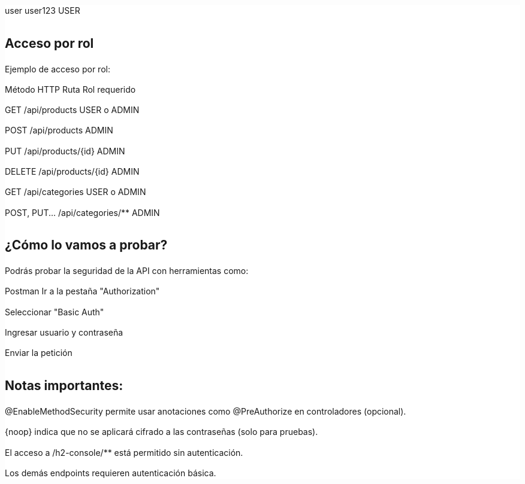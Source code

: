 user
user123
USER


## Acceso por rol

Ejemplo de acceso por rol:

Método HTTP
Ruta
Rol requerido

GET
/api/products
USER o ADMIN

POST
/api/products
ADMIN

PUT
/api/products/{id}
ADMIN

DELETE
/api/products/{id}
ADMIN

GET
/api/categories
USER o ADMIN

POST, PUT...
/api/categories/**
ADMIN

## ¿Cómo lo vamos a probar?
Podrás probar la seguridad de la API con herramientas como:

Postman
Ir a la pestaña "Authorization"


Seleccionar "Basic Auth"


Ingresar usuario y contraseña


Enviar la petición

## Notas importantes:
@EnableMethodSecurity permite usar anotaciones como @PreAuthorize en controladores (opcional).

{noop} indica que no se aplicará cifrado a las contraseñas (solo para pruebas).

El acceso a /h2-console/** está permitido sin autenticación.

Los demás endpoints requieren autenticación básica.


